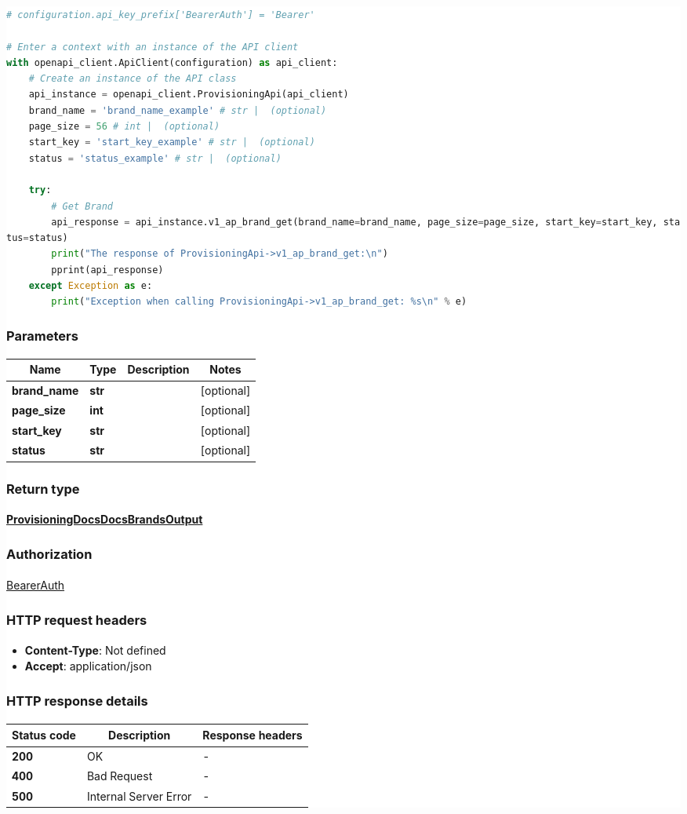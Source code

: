 ```python
# configuration.api_key_prefix['BearerAuth'] = 'Bearer'

# Enter a context with an instance of the API client
with openapi_client.ApiClient(configuration) as api_client:
    # Create an instance of the API class
    api_instance = openapi_client.ProvisioningApi(api_client)
    brand_name = 'brand_name_example' # str |  (optional)
    page_size = 56 # int |  (optional)
    start_key = 'start_key_example' # str |  (optional)
    status = 'status_example' # str |  (optional)

    try:
        # Get Brand
        api_response = api_instance.v1_ap_brand_get(brand_name=brand_name, page_size=page_size, start_key=start_key, status=status)
        print("The response of ProvisioningApi->v1_ap_brand_get:\n")
        pprint(api_response)
    except Exception as e:
        print("Exception when calling ProvisioningApi->v1_ap_brand_get: %s\n" % e)
```



### Parameters


Name | Type | Description  | Notes
------------- | ------------- | ------------- | -------------
 **brand_name** | **str**|  | [optional] 
 **page_size** | **int**|  | [optional] 
 **start_key** | **str**|  | [optional] 
 **status** | **str**|  | [optional] 

### Return type

[**ProvisioningDocsDocsBrandsOutput**](ProvisioningDocsDocsBrandsOutput.md)

### Authorization

[BearerAuth](../README.md#BearerAuth)

### HTTP request headers

 - **Content-Type**: Not defined
 - **Accept**: application/json

### HTTP response details

| Status code | Description | Response headers |
|-------------|-------------|------------------|
**200** | OK |  -  |
**400** | Bad Request |  -  |
**500** | Internal Server Error |  -  |

